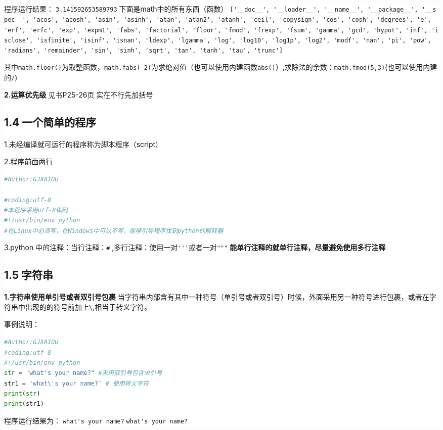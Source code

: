 程序运行结果：
`3.141592653589793`
下面是math中的所有东西（函数）
`['__doc__', '__loader__', '__name__', '__package__', '__spec__', 'acos', 'acosh', 'asin', 'asinh', 'atan', 'atan2', 'atanh', 'ceil', 'copysign', 'cos', 'cosh', 'degrees', 'e', 'erf', 'erfc', 'exp', 'expm1', 'fabs', 'factorial', 'floor', 'fmod', 'frexp', 'fsum', 'gamma', 'gcd', 'hypot', 'inf', 'isclose', 'isfinite', 'isinf', 'isnan', 'ldexp', 'lgamma', 'log', 'log10', 'log1p', 'log2', 'modf', 'nan', 'pi', 'pow', 'radians', 'remainder', 'sin', 'sinh', 'sqrt', 'tan', 'tanh', 'tau', 'trunc']`

其中`math.floor()`为取整函数，`math.fabs(-2)`为求绝对值（也可以使用内建函数`abs()`）,求除法的余数：`math.fmod(5,3)`(也可以使用内建的`/`)


**2.运算优先级**
见书P25-26页
实在不行先加括号


## 1.4 一个简单的程序

1.未经编译就可运行的程序称为脚本程序（script）

2.程序前面两行

```python
#Author:GJXAIOU 

#coding:utf-8   
#本程序采用utf-8编码 
#!/usr/bin/env python   
#在Linux中必须写，在Windows中可以不写，能够引导程序找到python的解释器
```

3.python 中的注释：当行注释：`#` ,多行注释：使用一对`'''`或者一对`"""`
**能单行注释的就单行注释，尽量避免使用多行注释**





## 1.5 字符串

**1.字符串使用单引号或者双引号包裹**
当字符串内部含有其中一种符号（单引号或者双引号）时候，外面采用另一种符号进行包裹，或者在字符串中出现的的符号前加上`\`,相当于转义字符。

事例说明：

```python
#Author:GJXAIOU 
#coding:utf-8 
#!/usr/bin/env python 
str = "what's your name?" #采用双引号包含单引号 
str1 = 'what\'s your name?' # 使用转义字符  
print(str)
print(str1)
```

程序运行结果为：
`what's your name?`
`what's your name?`
